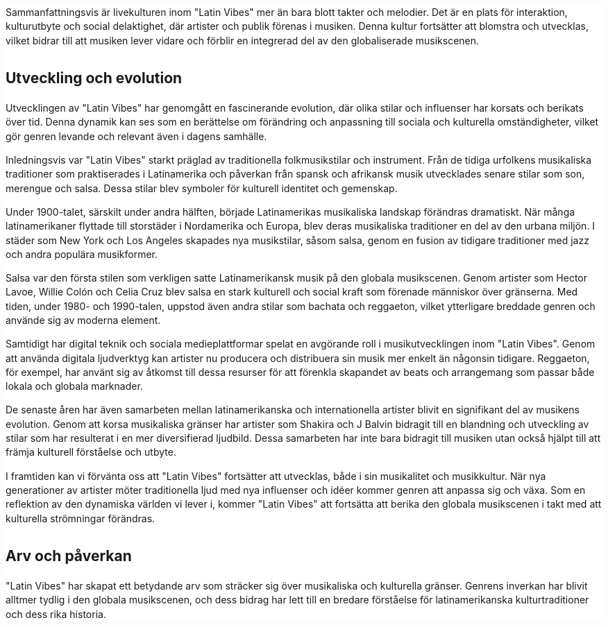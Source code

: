 Sammanfattningsvis är livekulturen inom "Latin Vibes" mer än bara blott takter och melodier. Det är en plats för interaktion, kulturutbyte och social delaktighet, där artister och publik förenas i musiken. Denna kultur fortsätter att blomstra och utvecklas, vilket bidrar till att musiken lever vidare och förblir en integrerad del av den globaliserade musikscenen.


## Utveckling och evolution


Utvecklingen av "Latin Vibes" har genomgått en fascinerande evolution, där olika stilar och influenser har korsats och berikats över tid. Denna dynamik kan ses som en berättelse om förändring och anpassning till sociala och kulturella omständigheter, vilket gör genren levande och relevant även i dagens samhälle.

Inledningsvis var "Latin Vibes" starkt präglad av traditionella folkmusikstilar och instrument. Från de tidiga urfolkens musikaliska traditioner som praktiserades i Latinamerika och påverkan från spansk och afrikansk musik utvecklades senare stilar som son, merengue och salsa. Dessa stilar blev symboler för kulturell identitet och gemenskap.

Under 1900-talet, särskilt under andra hälften, började Latinamerikas musikaliska landskap förändras dramatiskt. När många latinamerikaner flyttade till storstäder i Nordamerika och Europa, blev deras musikaliska traditioner en del av den urbana miljön. I städer som New York och Los Angeles skapades nya musikstilar, såsom salsa, genom en fusion av tidigare traditioner med jazz och andra populära musikformer. 

Salsa var den första stilen som verkligen satte Latinamerikansk musik på den globala musikscenen. Genom artister som Hector Lavoe, Willie Colón och Celia Cruz blev salsa en stark kulturell och social kraft som förenade människor över gränserna. Med tiden, under 1980- och 1990-talen, uppstod även andra stilar som bachata och reggaeton, vilket ytterligare breddade genren och använde sig av moderna element.

Samtidigt har digital teknik och sociala medieplattformar spelat en avgörande roll i musikutvecklingen inom "Latin Vibes". Genom att använda digitala ljudverktyg kan artister nu producera och distribuera sin musik mer enkelt än någonsin tidigare. Reggaeton, för exempel, har använt sig av åtkomst till dessa resurser för att förenkla skapandet av beats och arrangemang som passar både lokala och globala marknader.

De senaste åren har även samarbeten mellan latinamerikanska och internationella artister blivit en signifikant del av musikens evolution. Genom att korsa musikaliska gränser har artister som Shakira och J Balvin bidragit till en blandning och utveckling av stilar som har resulterat i en mer diversifierad ljudbild. Dessa samarbeten har inte bara bidragit till musiken utan också hjälpt till att främja kulturell förståelse och utbyte.

I framtiden kan vi förvänta oss att "Latin Vibes" fortsätter att utvecklas, både i sin musikalitet och musikkultur. När nya generationer av artister möter traditionella ljud med nya influenser och idéer kommer genren att anpassa sig och växa. Som en reflektion av den dynamiska världen vi lever i, kommer "Latin Vibes" att fortsätta att berika den globala musikscenen i takt med att kulturella strömningar förändras.


## Arv och påverkan


"Latin Vibes" har skapat ett betydande arv som sträcker sig över musikaliska och kulturella gränser. Genrens inverkan har blivit alltmer tydlig i den globala musikscenen, och dess bidrag har lett till en bredare förståelse för latinamerikanska kulturtraditioner och dess rika historia.
